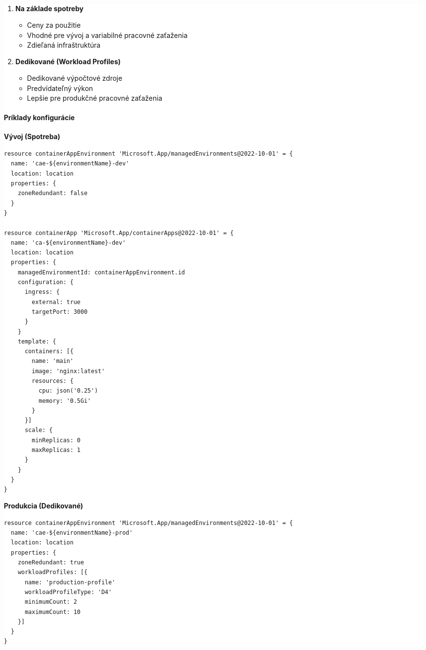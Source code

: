 1. **Na základe spotreby**
   - Ceny za použitie
   - Vhodné pre vývoj a variabilné pracovné zaťaženia
   - Zdieľaná infraštruktúra

2. **Dedikované (Workload Profiles)**
   - Dedikované výpočtové zdroje
   - Predvídateľný výkon
   - Lepšie pre produkčné pracovné zaťaženia

#### Príklady konfigurácie

**Vývoj (Spotreba)**
```bicep
resource containerAppEnvironment 'Microsoft.App/managedEnvironments@2022-10-01' = {
  name: 'cae-${environmentName}-dev'
  location: location
  properties: {
    zoneRedundant: false
  }
}

resource containerApp 'Microsoft.App/containerApps@2022-10-01' = {
  name: 'ca-${environmentName}-dev'
  location: location
  properties: {
    managedEnvironmentId: containerAppEnvironment.id
    configuration: {
      ingress: {
        external: true
        targetPort: 3000
      }
    }
    template: {
      containers: [{
        name: 'main'
        image: 'nginx:latest'
        resources: {
          cpu: json('0.25')
          memory: '0.5Gi'
        }
      }]
      scale: {
        minReplicas: 0
        maxReplicas: 1
      }
    }
  }
}
```

**Produkcia (Dedikované)**
```bicep
resource containerAppEnvironment 'Microsoft.App/managedEnvironments@2022-10-01' = {
  name: 'cae-${environmentName}-prod'
  location: location
  properties: {
    zoneRedundant: true
    workloadProfiles: [{
      name: 'production-profile'
      workloadProfileType: 'D4'
      minimumCount: 2
      maximumCount: 10
    }]
  }
}
```